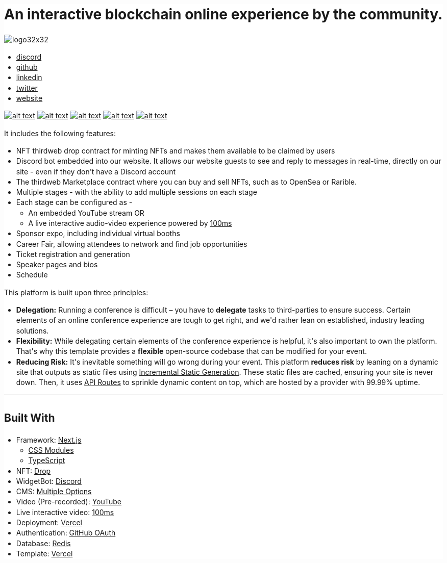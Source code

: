 # An interactive blockchain online experience by the community.

![logo32x32](https://user-images.githubusercontent.com/52882128/175814022-41a6feb7-b474-47d3-bb92-6dd2c0c7e1f4.png)
- [discord](https://discord.gg/RMka34MTEC)
- [github](https://github.com/izzzy-xyz)
- [linkedin](https://www.linkedin.com/company/izzzy/)
- [twitter](https://twitter.com/izzzy_xyz)
- [website](https://izzzy.xyz/)

[![alt text][1.1]][1]
[![alt text][2.1]][2]
[![alt text][3.1]][3]
[![alt text][4.1]][4]
[![alt text][5.1]][5]

[1.1]: http://i.imgur.com/tXSoThF.png (twitter icon with padding)
[2.1]: http://i.imgur.com/P3YfQoD.png (facebook icon with padding)
[3.1]: http://i.imgur.com/yCsTjba.png (google plus icon with padding)
[4.1]: http://i.imgur.com/YckIOms.png (tumblr icon with padding)
[5.1]: http://i.imgur.com/1AGmwO3.png (dribbble icon with padding)

[1]: http://www.twitter.com/carlsednaoui
[2]: http://www.facebook.com/sednaoui
[3]: https://plus.google.com/+CarlSednaoui
[4]: http://carlsed.tumblr.com
[5]: http://dribbble.com/carlsednaoui

It includes the following features:

- NFT thirdweb drop contract for minting NFTs and makes them available to be claimed by users
- Discord bot embedded into our website. It allows our website guests to see and reply to messages in real-time, directly on our site - even if they    don't have a Discord account
- The thirdweb Marketplace contract where you can buy and sell NFTs, such as to OpenSea or Rarible.
- Multiple stages - with the ability to add multiple sessions on each stage
- Each stage can be configured as -
  - An embedded YouTube stream OR 
  - A live interactive audio-video experience powered by [100ms](https://www.100ms.live)
- Sponsor expo, including individual virtual booths
- Career Fair, allowing attendees to network and find job opportunities
- Ticket registration and generation
- Speaker pages and bios
- Schedule

This platform is built upon three principles:

- **Delegation:** Running a conference is difficult – you have to **delegate** tasks to third-parties to ensure success. Certain elements of an online conference experience are tough to get right, and we'd rather lean on established, industry leading solutions.
- **Flexibility:** While delegating certain elements of the conference experience is helpful, it's also important to own the platform. That's why this template provides a **flexible** open-source codebase that can be modified for your event.
- **Reducing Risk:** It's inevitable something will go wrong during your event. This platform **reduces risk** by leaning on a dynamic site that outputs as static files using [Incremental Static Generation](https://nextjs.org/docs/basic-features/data-fetching). These static files are cached, ensuring your site is never down. Then, it uses [API Routes](https://nextjs.org/docs/api-routes/introduction) to sprinkle dynamic content on top, which are hosted by a provider with 99.99% uptime.

---

## Built With

- Framework: [Next.js](https://nextjs.org/)
  - [CSS Modules](https://nextjs.org/docs/basic-features/built-in-css-support)
  - [TypeScript](https://nextjs.org/docs/basic-features/typescript)
- NFT: [Drop](https://thirdweb.com/)
- WidgetBot: [Discord](https://widgetbot.io/)
- CMS: [Multiple Options](https://github.com/vercel/virtual-event-starter-kit#cms)
- Video (Pre-recorded): [YouTube](https://www.youtube.com/)
- Live interactive video: [100ms](http://www.100ms.live)
- Deployment: [Vercel](https://vercel.com/)
- Authentication: [GitHub OAuth](https://docs.github.com/en/free-pro-team@latest/developers/apps/authorizing-oauth-apps)
- Database: [Redis](https://redis.io/)
- Template: [Vercel](https://github.com/vercel/virtual-event-starter-kit)